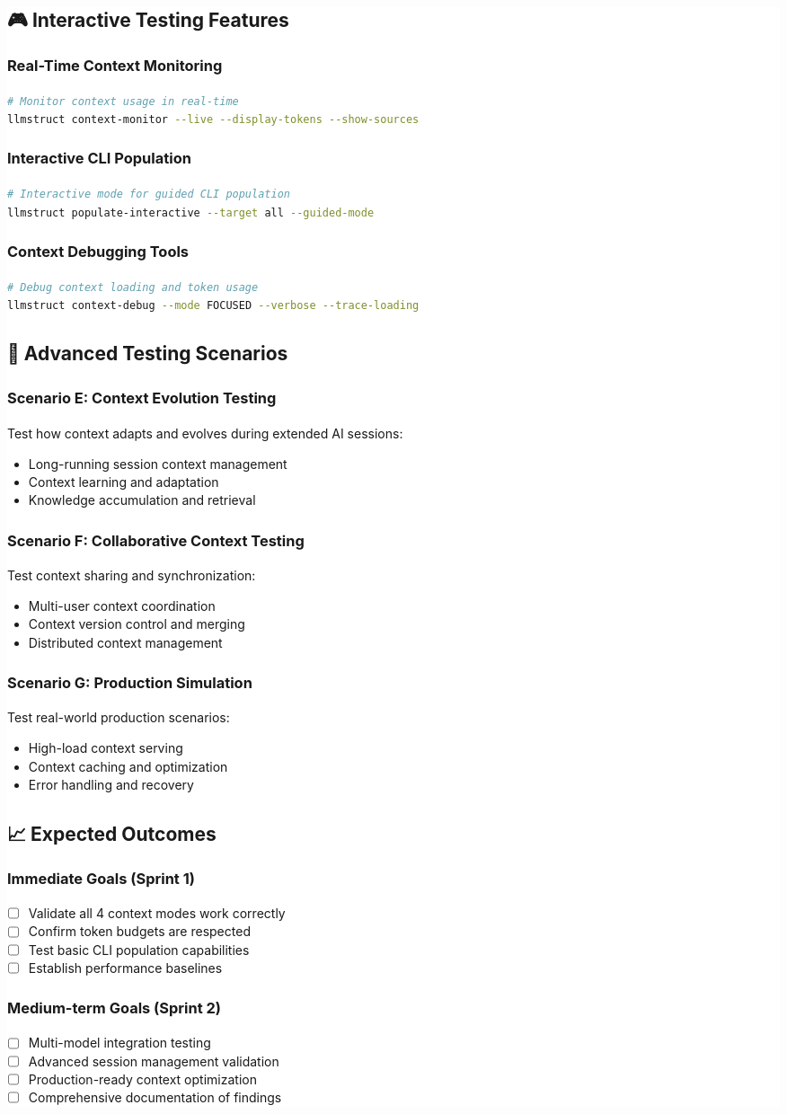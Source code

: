## 🎮 Interactive Testing Features

### Real-Time Context Monitoring
```bash
# Monitor context usage in real-time
llmstruct context-monitor --live --display-tokens --show-sources
```

### Interactive CLI Population
```bash
# Interactive mode for guided CLI population
llmstruct populate-interactive --target all --guided-mode
```

### Context Debugging Tools
```bash
# Debug context loading and token usage
llmstruct context-debug --mode FOCUSED --verbose --trace-loading
```

## 🚀 Advanced Testing Scenarios

### Scenario E: Context Evolution Testing
Test how context adapts and evolves during extended AI sessions:
- Long-running session context management
- Context learning and adaptation
- Knowledge accumulation and retrieval

### Scenario F: Collaborative Context Testing  
Test context sharing and synchronization:
- Multi-user context coordination
- Context version control and merging
- Distributed context management

### Scenario G: Production Simulation
Test real-world production scenarios:
- High-load context serving
- Context caching and optimization
- Error handling and recovery

## 📈 Expected Outcomes

### Immediate Goals (Sprint 1)
- [ ] Validate all 4 context modes work correctly
- [ ] Confirm token budgets are respected
- [ ] Test basic CLI population capabilities
- [ ] Establish performance baselines

### Medium-term Goals (Sprint 2)
- [ ] Multi-model integration testing
- [ ] Advanced session management validation
- [ ] Production-ready context optimization
- [ ] Comprehensive documentation of findings
